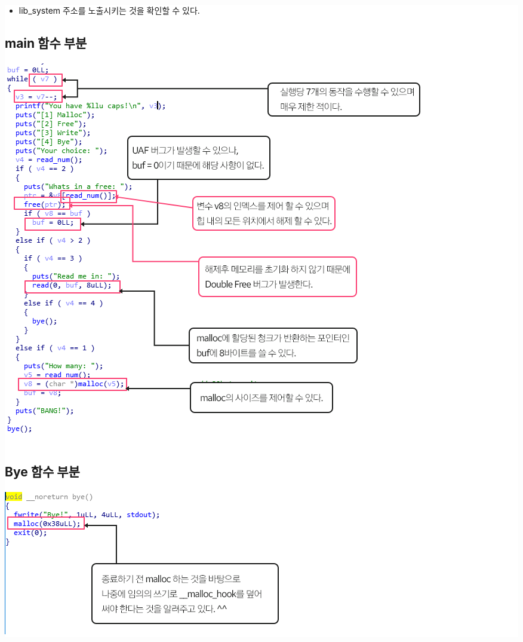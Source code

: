 - lib_system 주소를 노출시키는 것을 확인할 수 있다.

## main 함수 부분

![./1.png](./1.png)

## Bye 함수 부분

![./2.png](./2.png)
